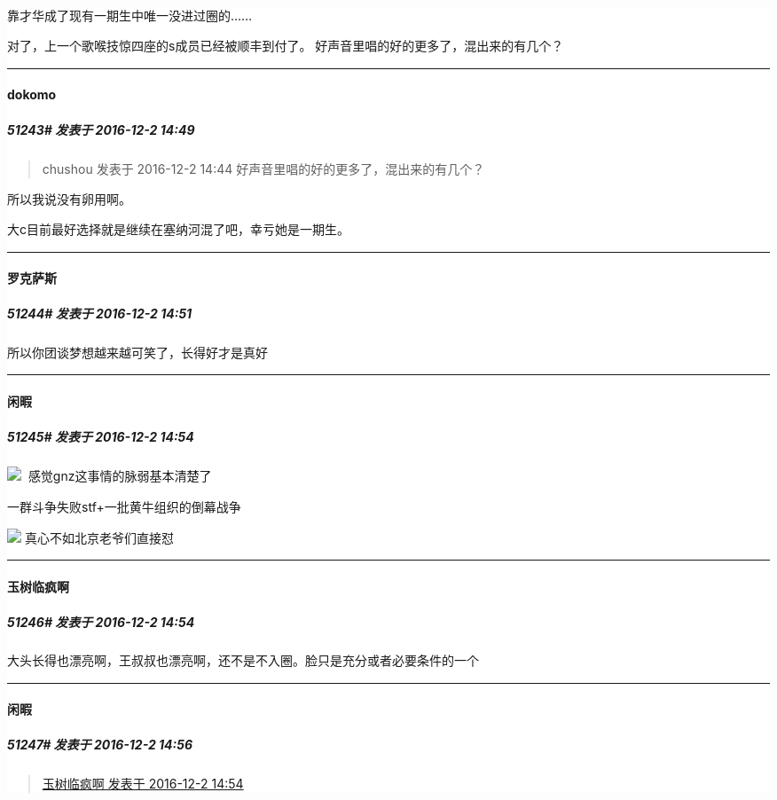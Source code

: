 靠才华成了现有一期生中唯一没进过圈的……


对了，上一个歌喉技惊四座的s成员已经被顺丰到付了。</blockquote>
好声音里唱的好的更多了，混出来的有几个？


*****

####  dokomo  
##### 51243#       发表于 2016-12-2 14:49


<blockquote>chushou 发表于 2016-12-2 14:44
好声音里唱的好的更多了，混出来的有几个？</blockquote>
所以我说没有卵用啊。

大c目前最好选择就是继续在塞纳河混了吧，幸亏她是一期生。


*****

####  罗克萨斯  
##### 51244#       发表于 2016-12-2 14:51


所以你团谈梦想越来越可笑了，长得好才是真好


*****

####  闲暇  
##### 51245#       发表于 2016-12-2 14:54


<img src="https://static.saraba1st.com/image/smiley/nq/010.gif" referrerpolicy="no-referrer">  感觉gnz这事情的脉弱基本清楚了


一群斗争失败stf+一批黄牛组织的倒幕战争

<img src="https://static.saraba1st.com/image/smiley/nq/015.gif" referrerpolicy="no-referrer"> 真心不如北京老爷们直接怼


*****

####  玉树临疯啊  
##### 51246#       发表于 2016-12-2 14:54


大头长得也漂亮啊，王叔叔也漂亮啊，还不是不入圈。脸只是充分或者必要条件的一个


*****

####  闲暇  
##### 51247#       发表于 2016-12-2 14:56


<blockquote><a href="httphttps://bbs.saraba1st.com/2b/forum.php?mod=redirect&amp;goto=findpost&amp;pid=34356828&amp;ptid=1105387" target="_blank">玉树临疯啊 发表于 2016-12-2 14:54</a>
